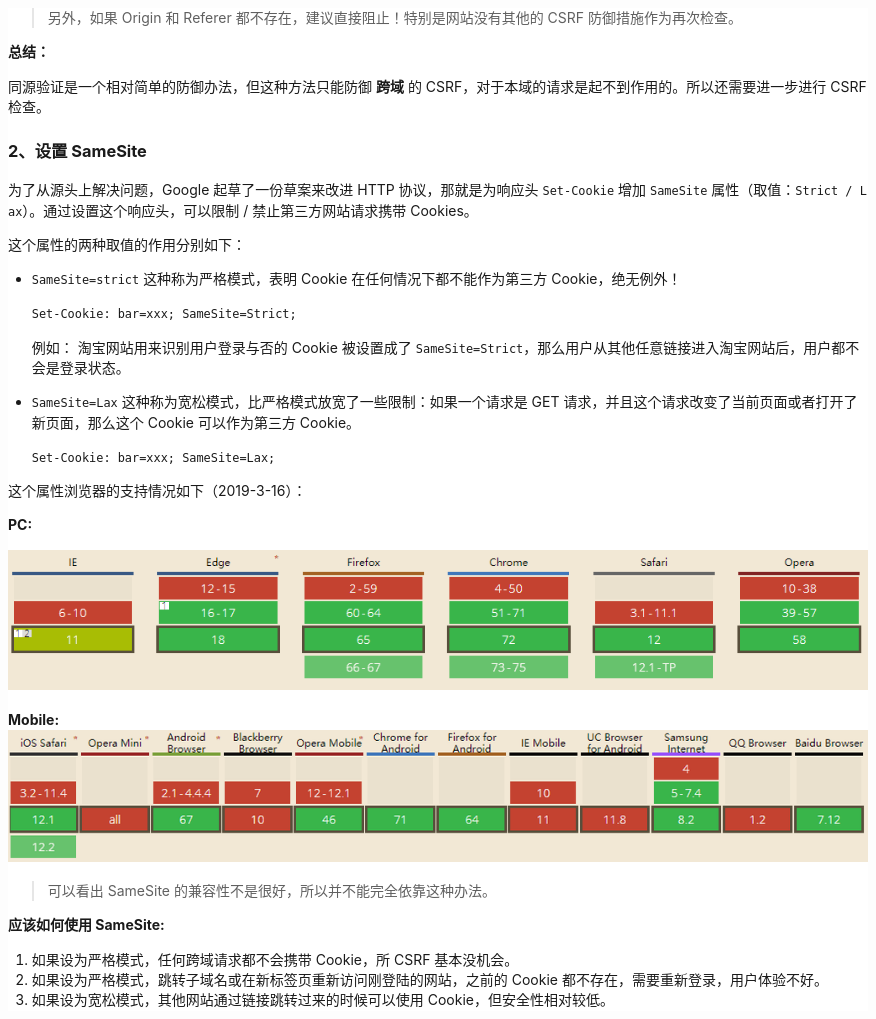 > 另外，如果 Origin 和 Referer 都不存在，建议直接阻止！特别是网站没有其他的 CSRF 防御措施作为再次检查。

**总结：**

同源验证是一个相对简单的防御办法，但这种方法只能防御 **跨域** 的 CSRF，对于本域的请求是起不到作用的。所以还需要进一步进行 CSRF 检查。

### 2、设置 SameSite

为了从源头上解决问题，Google 起草了一份草案来改进 HTTP 协议，那就是为响应头 `Set-Cookie` 增加 `SameSite` 属性（取值：`Strict / Lax`）。通过设置这个响应头，可以限制 / 禁止第三方网站请求携带 Cookies。

这个属性的两种取值的作用分别如下：

- `SameSite=strict`
  这种称为严格模式，表明 Cookie 在任何情况下都不能作为第三方 Cookie，绝无例外！

  ```http
  Set-Cookie: bar=xxx; SameSite=Strict;
  ```

  例如：
  淘宝网站用来识别用户登录与否的 Cookie 被设置成了 `SameSite=Strict`，那么用户从其他任意链接进入淘宝网站后，用户都不会是登录状态。

- `SameSite=Lax`
  这种称为宽松模式，比严格模式放宽了一些限制：如果一个请求是 GET 请求，并且这个请求改变了当前页面或者打开了新页面，那么这个 Cookie 可以作为第三方 Cookie。

  ```http
  Set-Cookie: bar=xxx; SameSite=Lax;
  ```

这个属性浏览器的支持情况如下（2019-3-16）：

**PC:**

![](./imgs/same_site_browser_support_pc.png)

**Mobile:**
![](./imgs/same_site_browser_support_mobile.png)

> 可以看出 SameSite 的兼容性不是很好，所以并不能完全依靠这种办法。

**应该如何使用 SameSite:**

1. 如果设为严格模式，任何跨域请求都不会携带 Cookie，所 CSRF 基本没机会。
2. 如果设为严格模式，跳转子域名或在新标签页重新访问刚登陆的网站，之前的 Cookie 都不存在，需要重新登录，用户体验不好。
3. 如果设为宽松模式，其他网站通过链接跳转过来的时候可以使用 Cookie，但安全性相对较低。

